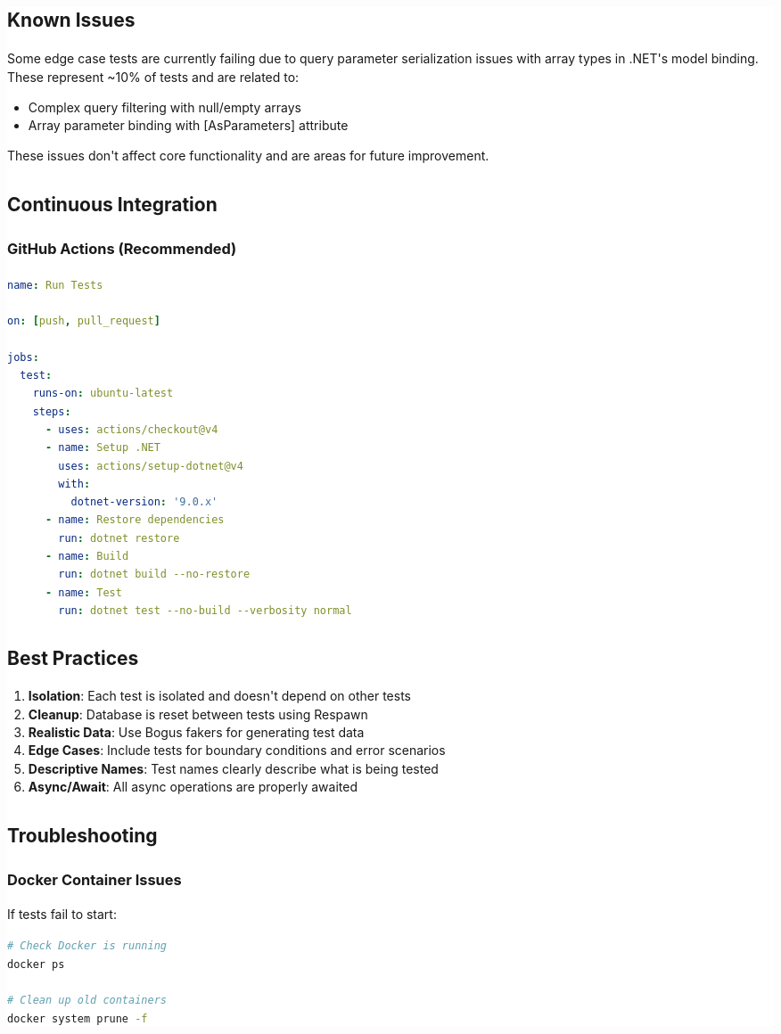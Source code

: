 ## Known Issues

Some edge case tests are currently failing due to query parameter serialization issues with array types in .NET's model binding. These represent ~10% of tests and are related to:
- Complex query filtering with null/empty arrays
- Array parameter binding with [AsParameters] attribute

These issues don't affect core functionality and are areas for future improvement.

## Continuous Integration

### GitHub Actions (Recommended)

```yaml
name: Run Tests

on: [push, pull_request]

jobs:
  test:
    runs-on: ubuntu-latest
    steps:
      - uses: actions/checkout@v4
      - name: Setup .NET
        uses: actions/setup-dotnet@v4
        with:
          dotnet-version: '9.0.x'
      - name: Restore dependencies
        run: dotnet restore
      - name: Build
        run: dotnet build --no-restore
      - name: Test
        run: dotnet test --no-build --verbosity normal
```

## Best Practices

1. **Isolation**: Each test is isolated and doesn't depend on other tests
2. **Cleanup**: Database is reset between tests using Respawn
3. **Realistic Data**: Use Bogus fakers for generating test data
4. **Edge Cases**: Include tests for boundary conditions and error scenarios
5. **Descriptive Names**: Test names clearly describe what is being tested
6. **Async/Await**: All async operations are properly awaited

## Troubleshooting

### Docker Container Issues

If tests fail to start:
```bash
# Check Docker is running
docker ps

# Clean up old containers
docker system prune -f
```
